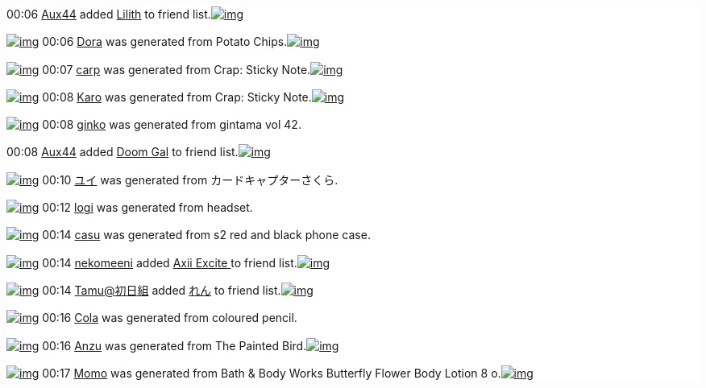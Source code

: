 00:06 [Aux44](http://www.barcodekanojo.com/user/456240/Aux44) added [Lilith](http://www.barcodekanojo.com/kanojo/2811790/Lilith) to friend list.[![img](http://www.deviantsart.com/3tcpqnq.png)](http://www.barcodekanojo.com/kanojo/2811790/Lilith)

[![img](http://www.deviantsart.com/196grro.png)](http://www.barcodekanojo.com/kanojo/2934109/Dora) 00:06 [Dora](http://www.barcodekanojo.com/kanojo/2934109/Dora) was generated from Potato Chips.[![img](http://www.deviantsart.com/1i53b7m.jpeg)](http://www.barcodekanojo.com/product_images/barcode/5583168/1400339160/50x50xPotato,P20Chips.jpg,qw=88,ah=88.pagespeed.ic.5U1ZWnTcRm.jpg)

[![img](http://www.deviantsart.com/2t8q30t.png)](http://www.barcodekanojo.com/kanojo/2934110/carp) 00:07 [carp](http://www.barcodekanojo.com/kanojo/2934110/carp) was generated from Crap: Sticky Note.[![img](http://www.deviantsart.com/167k1g8.jpeg)](http://www.barcodekanojo.com/product_images/barcode/5583169/1400339198/Crap%3A%20Sticky%20Note.jpg)

[![img](http://www.deviantsart.com/27p1ghl.png)](http://www.barcodekanojo.com/kanojo/2934111/Karo) 00:08 [Karo](http://www.barcodekanojo.com/kanojo/2934111/Karo) was generated from Crap: Sticky Note.[![img](http://www.deviantsart.com/167k1g8.jpeg)](http://www.barcodekanojo.com/product_images/barcode/5583170/1400339270/Crap%3A%20Sticky%20Note.jpg)

[![img](http://www.deviantsart.com/27b03bi.png)](http://www.barcodekanojo.com/kanojo/2934112/ginko) 00:08 [ginko](http://www.barcodekanojo.com/kanojo/2934112/ginko) was generated from gintama vol 42.

00:08 [Aux44](http://www.barcodekanojo.com/user/456240/Aux44) added [Doom Gal](http://www.barcodekanojo.com/kanojo/1682273/Doom%20Gal) to friend list.[![img](http://www.deviantsart.com/25lfq5b.png)](http://www.barcodekanojo.com/kanojo/1682273/Doom%20Gal)

[![img](http://www.deviantsart.com/4dc382.png)](http://www.barcodekanojo.com/kanojo/2934113/%E3%83%A6%E3%82%A4) 00:10 [ユイ](http://www.barcodekanojo.com/kanojo/2934113/%E3%83%A6%E3%82%A4) was generated from カードキャプターさくら.

[![img](http://www.deviantsart.com/19rfpd0.png)](http://www.barcodekanojo.com/kanojo/2934114/logi) 00:12 [logi](http://www.barcodekanojo.com/kanojo/2934114/logi) was generated from headset.

[![img](http://www.deviantsart.com/2aftn2c.png)](http://www.barcodekanojo.com/kanojo/2934115/casu) 00:14 [casu](http://www.barcodekanojo.com/kanojo/2934115/casu) was generated from s2 red and black phone case.

[![img](http://www.deviantsart.com/2gedk0e.jpeg)](http://www.barcodekanojo.com/user/456170/nekomeeni) 00:14 [nekomeeni](http://www.barcodekanojo.com/user/456170/nekomeeni) added [Axii Excite ](http://www.barcodekanojo.com/kanojo/2820303/Axii%20Excite%20) to friend list.[![img](http://www.deviantsart.com/3iprns5.png)](http://www.barcodekanojo.com/kanojo/2820303/Axii%20Excite%20)

[![img](http://www.deviantsart.com/3o3123c.jpeg)](http://www.barcodekanojo.com/user/1987/Tamu%40%E5%88%9D%E6%97%A5%E7%B5%84) 00:14 [Tamu@初日組](http://www.barcodekanojo.com/user/1987/Tamu%40%E5%88%9D%E6%97%A5%E7%B5%84) added [れん](http://www.barcodekanojo.com/kanojo/2651714/%E3%82%8C%E3%82%93) to friend list.[![img](http://www.deviantsart.com/2n56pi8.png)](http://www.barcodekanojo.com/kanojo/2651714/%E3%82%8C%E3%82%93)

[![img](http://www.deviantsart.com/1a5d1a9.png)](http://www.barcodekanojo.com/kanojo/2934116/Cola) 00:16 [Cola](http://www.barcodekanojo.com/kanojo/2934116/Cola) was generated from coloured pencil.

[![img](http://www.deviantsart.com/3ucr7fb.png)](http://www.barcodekanojo.com/kanojo/2934117/Anzu) 00:16 [Anzu](http://www.barcodekanojo.com/kanojo/2934117/Anzu) was generated from The Painted Bird.[![img](http://www.deviantsart.com/25hdurk.jpeg)](http://www.barcodekanojo.com/product_images/barcode/5583179/1400339713/50x50xThe,P20Painted,P20Bird.jpg,qw=88,ah=88.pagespeed.ic.729ls7mCTy.jpg)

[![img](http://www.deviantsart.com/1a4ru64.png)](http://www.barcodekanojo.com/kanojo/2934118/Momo) 00:17 [Momo](http://www.barcodekanojo.com/kanojo/2934118/Momo) was generated from Bath &amp; Body Works Butterfly Flower Body Lotion 8 o.[![img](http://www.deviantsart.com/2lejj93.jpeg)](http://www.barcodekanojo.com/product_images/barcode/5583180/1400339785/50x50xBath,P20,P26,P20Body,P20Works,P20Butterfly,P20Flower,P20Body,P20Lotion,P208,P20o.jpg,qw=88,ah=88.pagespeed.ic.a3s5d0xxmz.jpg)
